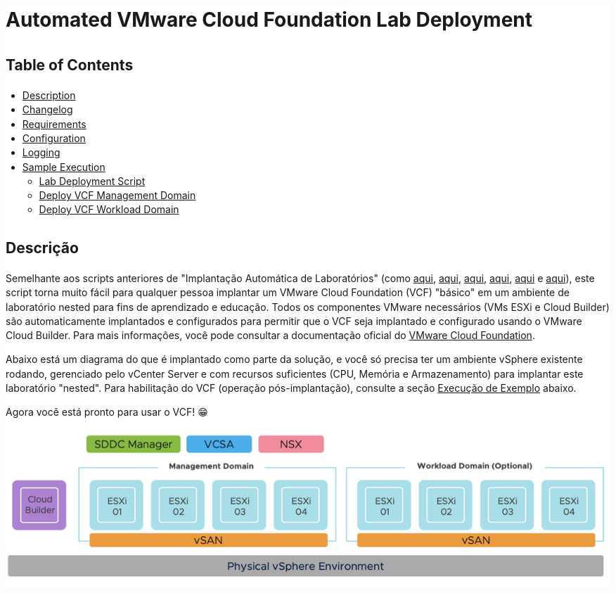 # Automated VMware Cloud Foundation Lab Deployment

## Table of Contents

* [Description](#description)
* [Changelog](#changelog)
* [Requirements](#requirements)
* [Configuration](#configuration)
* [Logging](#logging)
* [Sample Execution](#sample-execution)
    * [Lab Deployment Script](#lab-deployment-script)
    * [Deploy VCF Management Domain](#deploy-vcf-management-domain)
    * [Deploy VCF Workload Domain](#deploy-vcf-workload-domain)

## Descrição

Semelhante aos scripts anteriores de "Implantação Automática de Laboratórios" (como [aqui](https://www.williamlam.com/2016/11/vghetto-automated-vsphere-lab-deployment-for-vsphere-6-0u2-vsphere-6-5.html), [aqui](https://www.williamlam.com/2017/10/vghetto-automated-nsx-t-2-0-lab-deployment.html), [aqui](https://www.williamlam.com/2018/06/vghetto-automated-pivotal-container-service-pks-lab-deployment.html), [aqui](https://www.williamlam.com/2020/04/automated-vsphere-7-and-vsphere-with-kubernetes-lab-deployment-script.html), [aqui](https://www.williamlam.com/2020/10/automated-vsphere-with-tanzu-lab-deployment-script.html) e [aqui](https://williamlam.com/2021/04/automated-lab-deployment-script-for-vsphere-with-tanzu-using-nsx-advanced-load-balancer-nsx-alb.html)), este script torna muito fácil para qualquer pessoa implantar um VMware Cloud Foundation (VCF) "básico" em um ambiente de laboratório nested para fins de aprendizado e educação. Todos os componentes VMware necessários (VMs ESXi e Cloud Builder) são automaticamente implantados e configurados para permitir que o VCF seja implantado e configurado usando o VMware Cloud Builder. Para mais informações, você pode consultar a documentação oficial do [VMware Cloud Foundation](https://docs.vmware.com/en/VMware-Cloud-Foundation/4.0/com.vmware.vcf.ovdeploy.doc_40/GUID-F2DCF1B2-4EF6-444E-80BA-8F529A6D0725.html).

Abaixo está um diagrama do que é implantado como parte da solução, e você só precisa ter um ambiente vSphere existente rodando, gerenciado pelo vCenter Server e com recursos suficientes (CPU, Memória e Armazenamento) para implantar este laboratório "nested". Para habilitação do VCF (operação pós-implantação), consulte a seção [Execução de Exemplo](#sample-execution) abaixo.

Agora você está pronto para usar o VCF! 😁

![](screenshots/screenshot-0.png)
